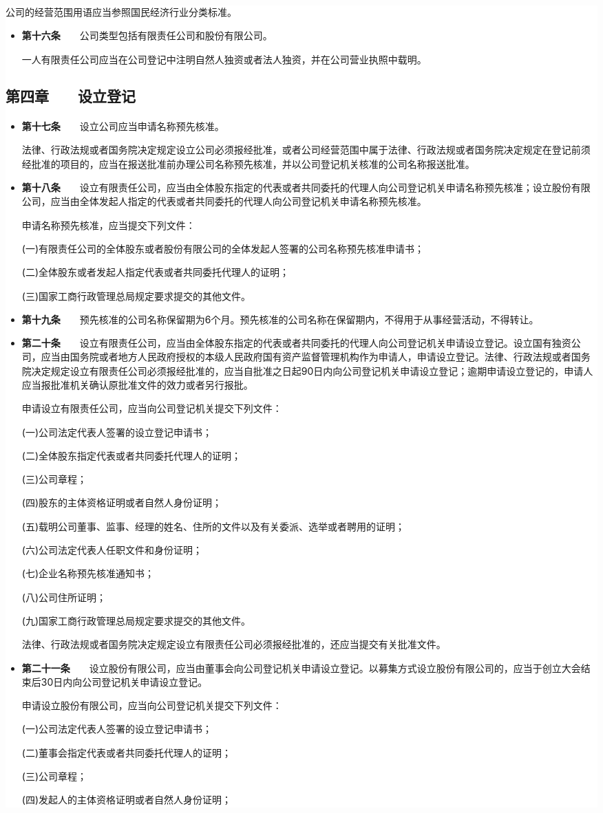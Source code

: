   公司的经营范围用语应当参照国民经济行业分类标准。

- **第十六条**　　公司类型包括有限责任公司和股份有限公司。

  一人有限责任公司应当在公司登记中注明自然人独资或者法人独资，并在公司营业执照中载明。

## 第四章　　设立登记

- **第十七条**　　设立公司应当申请名称预先核准。

  法律、行政法规或者国务院决定规定设立公司必须报经批准，或者公司经营范围中属于法律、行政法规或者国务院决定规定在登记前须经批准的项目的，应当在报送批准前办理公司名称预先核准，并以公司登记机关核准的公司名称报送批准。

- **第十八条**　　设立有限责任公司，应当由全体股东指定的代表或者共同委托的代理人向公司登记机关申请名称预先核准；设立股份有限公司，应当由全体发起人指定的代表或者共同委托的代理人向公司登记机关申请名称预先核准。

  申请名称预先核准，应当提交下列文件：

  (一)有限责任公司的全体股东或者股份有限公司的全体发起人签署的公司名称预先核准申请书；

  (二)全体股东或者发起人指定代表或者共同委托代理人的证明；

  (三)国家工商行政管理总局规定要求提交的其他文件。

- **第十九条**　　预先核准的公司名称保留期为6个月。预先核准的公司名称在保留期内，不得用于从事经营活动，不得转让。

- **第二十条**　　设立有限责任公司，应当由全体股东指定的代表或者共同委托的代理人向公司登记机关申请设立登记。设立国有独资公司，应当由国务院或者地方人民政府授权的本级人民政府国有资产监督管理机构作为申请人，申请设立登记。法律、行政法规或者国务院决定规定设立有限责任公司必须报经批准的，应当自批准之日起90日内向公司登记机关申请设立登记；逾期申请设立登记的，申请人应当报批准机关确认原批准文件的效力或者另行报批。

  申请设立有限责任公司，应当向公司登记机关提交下列文件：

  (一)公司法定代表人签署的设立登记申请书；

  (二)全体股东指定代表或者共同委托代理人的证明；

  (三)公司章程；

  (四)股东的主体资格证明或者自然人身份证明；

  (五)载明公司董事、监事、经理的姓名、住所的文件以及有关委派、选举或者聘用的证明；

  (六)公司法定代表人任职文件和身份证明；

  (七)企业名称预先核准通知书；

  (八)公司住所证明；

  (九)国家工商行政管理总局规定要求提交的其他文件。

  法律、行政法规或者国务院决定规定设立有限责任公司必须报经批准的，还应当提交有关批准文件。

- **第二十一条**　　设立股份有限公司，应当由董事会向公司登记机关申请设立登记。以募集方式设立股份有限公司的，应当于创立大会结束后30日内向公司登记机关申请设立登记。

  申请设立股份有限公司，应当向公司登记机关提交下列文件：

  (一)公司法定代表人签署的设立登记申请书；

  (二)董事会指定代表或者共同委托代理人的证明；

  (三)公司章程；

  (四)发起人的主体资格证明或者自然人身份证明；
